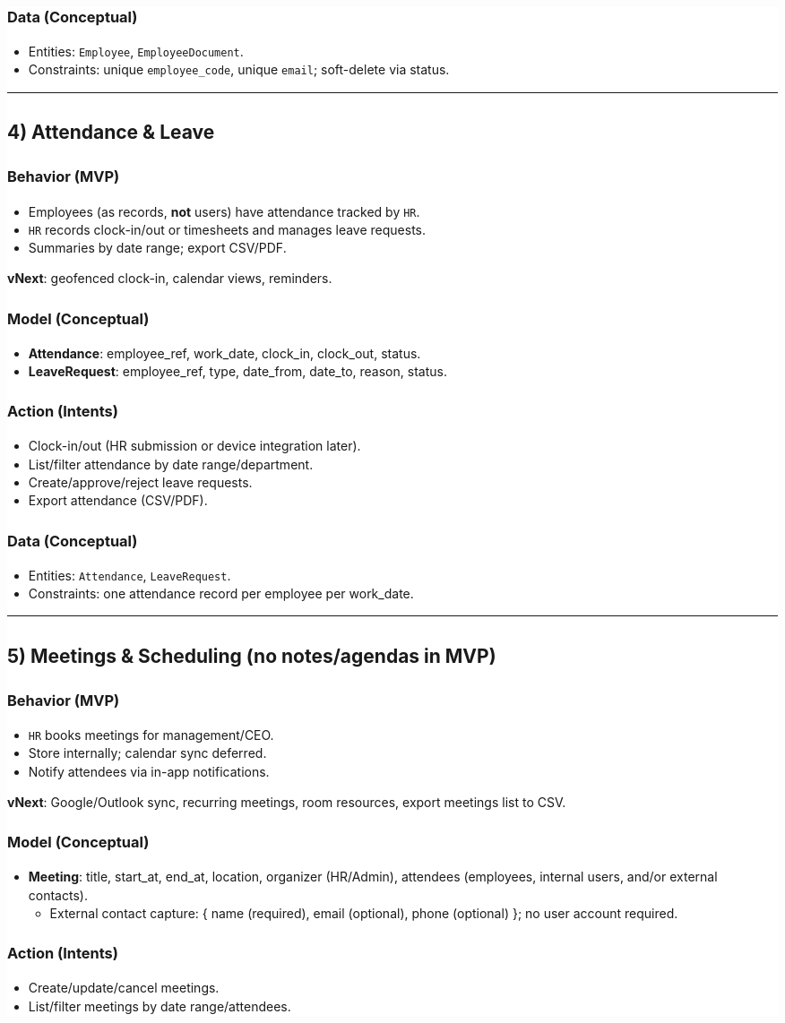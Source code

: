 ### Data (Conceptual)
- Entities: `Employee`, `EmployeeDocument`.
- Constraints: unique `employee_code`, unique `email`; soft-delete via status.

---

## 4) Attendance & Leave

### Behavior (MVP)
- Employees (as records, **not** users) have attendance tracked by `HR`.
- `HR` records clock-in/out or timesheets and manages leave requests.
- Summaries by date range; export CSV/PDF.

**vNext**: geofenced clock-in, calendar views, reminders.

### Model (Conceptual)
- **Attendance**: employee_ref, work_date, clock_in, clock_out, status.
- **LeaveRequest**: employee_ref, type, date_from, date_to, reason, status.

### Action (Intents)
- Clock-in/out (HR submission or device integration later).
- List/filter attendance by date range/department.
- Create/approve/reject leave requests.
- Export attendance (CSV/PDF).

### Data (Conceptual)
- Entities: `Attendance`, `LeaveRequest`.
- Constraints: one attendance record per employee per work_date.

---

## 5) Meetings & Scheduling (no notes/agendas in MVP)

### Behavior (MVP)
- `HR` books meetings for management/CEO.
- Store internally; calendar sync deferred.
- Notify attendees via in-app notifications.

**vNext**: Google/Outlook sync, recurring meetings, room resources, export meetings list to CSV.

### Model (Conceptual)
- **Meeting**: title, start_at, end_at, location, organizer (HR/Admin), attendees (employees, internal users, and/or external contacts).
  - External contact capture: { name (required), email (optional), phone (optional) }; no user account required.

### Action (Intents)
- Create/update/cancel meetings.
- List/filter meetings by date range/attendees.
